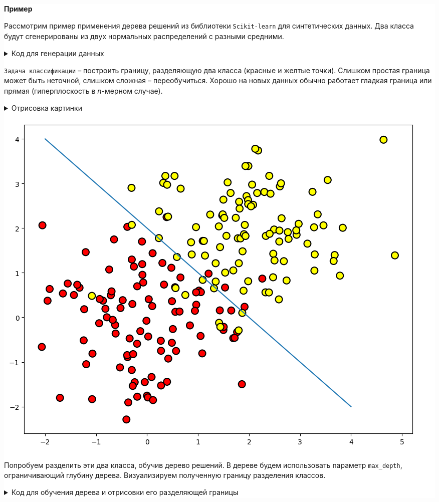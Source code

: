 **Пример**

Рассмотрим пример применения дерева решений из библиотеки `Scikit-learn` для синтетических данных. Два класса будут сгенерированы из двух нормальных распределений с разными средними.

<details><summary>Код для генерации данных</summary></details>

`Задача классификации` – построить границу, разделяющую два класса (красные и желтые точки). Слишком простая граница может быть неточной, слишком сложная – переобучиться. Хорошо на новых данных обычно работает гладкая граница или прямая (гиперплоскость в $n$-мерном случае).

<details><summary>Отрисовка картинки</summary></details>

![scikit-learn-1](./images/scikit-learn-1.png)

Попробуем разделить эти два класса, обучив дерево решений. В дереве будем использовать параметр `max_depth`, ограничивающий глубину дерева. Визуализируем полученную границу разделения классов.

<details><summary>Код для обучения дерева и отрисовки его разделяющей границы</summary></details>

